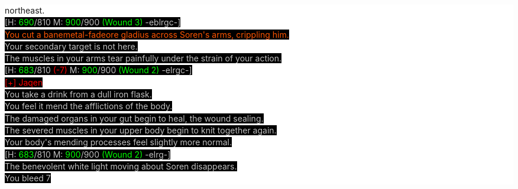 northeast.<br /></span><span style="color: rgb(192,192,192); background: rgb(0,0,0); font-weight: normal; font-style: normal; font-decoration: normal">[H: </span><span style="color: rgb(0,255,0); background: rgb(0,0,0); font-weight: normal; font-style: normal; font-decoration: normal">690</span><span style="color: rgb(192,192,192); background: rgb(0,0,0); font-weight: normal; font-style: normal; font-decoration: normal">/810  M: </span><span style="color: rgb(0,255,0); background: rgb(0,0,0); font-weight: normal; font-style: normal; font-decoration: normal">900</span><span style="color: rgb(192,192,192); background: rgb(0,0,0); font-weight: normal; font-style: normal; font-decoration: normal">/900  </span><span style="color: rgb(0,255,0); background: rgb(0,0,0); font-weight: normal; font-style: normal; font-decoration: normal">(Wound 3) </span><span style="color: rgb(192,192,192); background: rgb(0,0,0); font-weight: normal; font-style: normal; font-decoration: normal">-eblrgc-]<br /></span><span style="color: rgb(255,85,0); background: rgb(0,0,0); font-weight: normal; font-style: normal; font-decoration: normal">You cut a banemetal-fadeore gladius across Soren's arms, crippling him.<br /></span><span style="color: rgb(192,192,192); background: rgb(0,0,0); font-weight: normal; font-style: normal; font-decoration: normal">Your secondary target is not here.<br /></span><span style="color: rgb(192,192,192); background: rgb(0,0,0); font-weight: normal; font-style: normal; font-decoration: normal">The muscles in your arms tear painfully under the strain of your action.<br /></span><span style="color: rgb(192,192,192); background: rgb(0,0,0); font-weight: normal; font-style: normal; font-decoration: normal">[H: </span><span style="color: rgb(0,255,0); background: rgb(0,0,0); font-weight: normal; font-style: normal; font-decoration: normal">683</span><span style="color: rgb(192,192,192); background: rgb(0,0,0); font-weight: normal; font-style: normal; font-decoration: normal">/810 </span><span style="color: rgb(255,0,0); background: rgb(0,0,0); font-weight: normal; font-style: normal; font-decoration: normal">(-7)  </span><span style="color: rgb(192,192,192); background: rgb(0,0,0); font-weight: normal; font-style: normal; font-decoration: normal">M: </span><span style="color: rgb(0,255,0); background: rgb(0,0,0); font-weight: normal; font-style: normal; font-decoration: normal">900</span><span style="color: rgb(192,192,192); background: rgb(0,0,0); font-weight: normal; font-style: normal; font-decoration: normal">/900  </span><span style="color: rgb(0,255,0); background: rgb(0,0,0); font-weight: normal; font-style: normal; font-decoration: normal">(Wound 2) </span><span style="color: rgb(192,192,192); background: rgb(0,0,0); font-weight: normal; font-style: normal; font-decoration: normal">-elrgc-]<br /></span><span style="color: rgb(192,192,192); background: rgb(0,0,0); font-weight: normal; font-style: normal; font-decoration: normal"> </span><span style="color: rgb(255,0,0); background: rgb(0,0,0); font-weight: normal; font-style: normal; font-decoration: normal">[+] Jaqen<br /></span><span style="color: rgb(192,192,192); background: rgb(0,0,0); font-weight: normal; font-style: normal; font-decoration: normal">You take a drink from a dull iron flask.<br /></span><span style="color: rgb(192,192,192); background: rgb(0,0,0); font-weight: normal; font-style: normal; font-decoration: normal">You feel it mend the afflictions of the body.<br /></span><span style="color: rgb(192,192,192); background: rgb(0,0,0); font-weight: normal; font-style: normal; font-decoration: normal">The damaged organs in your gut begin to heal, the wound sealing.<br /></span><span style="color: rgb(192,192,192); background: rgb(0,0,0); font-weight: normal; font-style: normal; font-decoration: normal">The severed muscles in your upper body begin to knit together again.<br /></span><span style="color: rgb(192,192,192); background: rgb(0,0,0); font-weight: normal; font-style: normal; font-decoration: normal">Your body's mending processes feel slightly more normal.<br /></span><span style="color: rgb(192,192,192); background: rgb(0,0,0); font-weight: normal; font-style: normal; font-decoration: normal">[H: </span><span style="color: rgb(0,255,0); background: rgb(0,0,0); font-weight: normal; font-style: normal; font-decoration: normal">683</span><span style="color: rgb(192,192,192); background: rgb(0,0,0); font-weight: normal; font-style: normal; font-decoration: normal">/810  M: </span><span style="color: rgb(0,255,0); background: rgb(0,0,0); font-weight: normal; font-style: normal; font-decoration: normal">900</span><span style="color: rgb(192,192,192); background: rgb(0,0,0); font-weight: normal; font-style: normal; font-decoration: normal">/900  </span><span style="color: rgb(0,255,0); background: rgb(0,0,0); font-weight: normal; font-style: normal; font-decoration: normal">(Wound 2) </span><span style="color: rgb(192,192,192); background: rgb(0,0,0); font-weight: normal; font-style: normal; font-decoration: normal">-elrg-]<br /></span><span style="color: rgb(192,192,192); background: rgb(0,0,0); font-weight: normal; font-style: normal; font-decoration: normal">The benevolent white light moving about Soren disappears.<br /></span><span style="color: rgb(192,192,192); background: rgb(0,0,0); font-weight: normal; font-style: normal; font-decoration: normal">You bleed 7